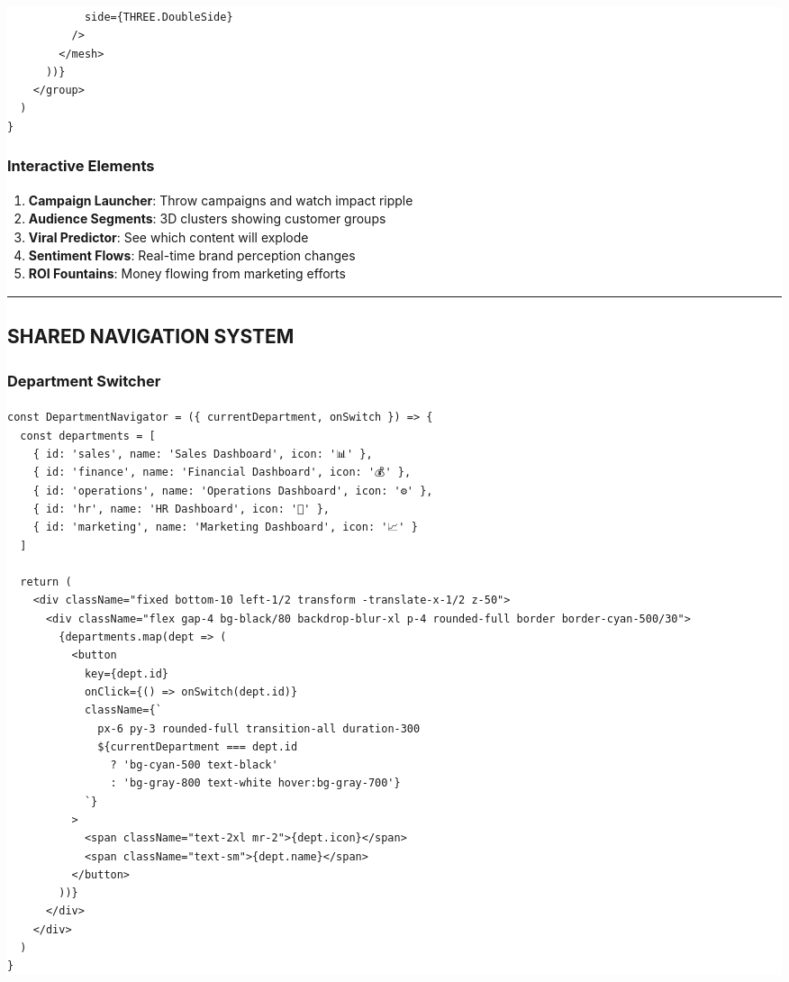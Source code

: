 ```tsx
            side={THREE.DoubleSide}
          />
        </mesh>
      ))}
    </group>
  )
}
```

### Interactive Elements
1. **Campaign Launcher**: Throw campaigns and watch impact ripple
2. **Audience Segments**: 3D clusters showing customer groups
3. **Viral Predictor**: See which content will explode
4. **Sentiment Flows**: Real-time brand perception changes
5. **ROI Fountains**: Money flowing from marketing efforts

---

## SHARED NAVIGATION SYSTEM

### Department Switcher
```tsx
const DepartmentNavigator = ({ currentDepartment, onSwitch }) => {
  const departments = [
    { id: 'sales', name: 'Sales Dashboard', icon: '📊' },
    { id: 'finance', name: 'Financial Dashboard', icon: '💰' },
    { id: 'operations', name: 'Operations Dashboard', icon: '⚙️' },
    { id: 'hr', name: 'HR Dashboard', icon: '👥' },
    { id: 'marketing', name: 'Marketing Dashboard', icon: '📈' }
  ]
  
  return (
    <div className="fixed bottom-10 left-1/2 transform -translate-x-1/2 z-50">
      <div className="flex gap-4 bg-black/80 backdrop-blur-xl p-4 rounded-full border border-cyan-500/30">
        {departments.map(dept => (
          <button
            key={dept.id}
            onClick={() => onSwitch(dept.id)}
            className={`
              px-6 py-3 rounded-full transition-all duration-300
              ${currentDepartment === dept.id 
                ? 'bg-cyan-500 text-black' 
                : 'bg-gray-800 text-white hover:bg-gray-700'}
            `}
          >
            <span className="text-2xl mr-2">{dept.icon}</span>
            <span className="text-sm">{dept.name}</span>
          </button>
        ))}
      </div>
    </div>
  )
}
```
